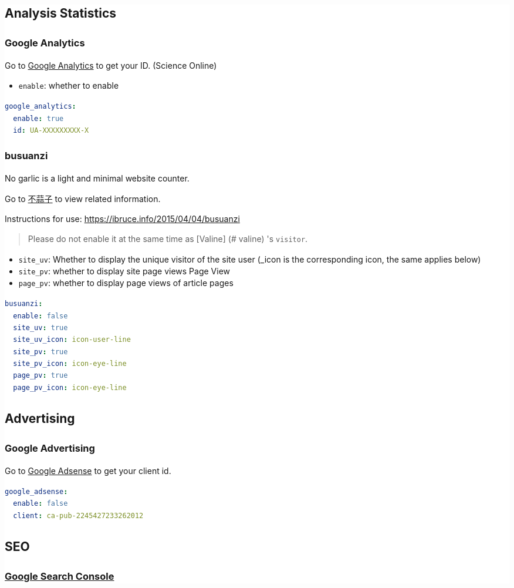 ## Analysis Statistics

### Google Analytics

Go to [Google Analytics](https://analytics.google.com/) to get your ID. (Science Online)

- `enable`: whether to enable

```yaml
google_analytics:
  enable: true
  id: UA-XXXXXXXXX-X
```

### busuanzi

No garlic is a light and minimal website counter.

Go to [不蒜子](https://busuanzi.ibruce.info/) to view related information.

Instructions for use: <https://ibruce.info/2015/04/04/busuanzi>

> Please do not enable it at the same time as [Valine] (# valine) 's `visitor`.

- `site_uv`: Whether to display the unique visitor of the site user (\_icon is the corresponding icon, the same applies below)
- `site_pv`: whether to display site page views Page View
- `page_pv`: whether to display page views of article pages

```yaml
busuanzi:
  enable: false
  site_uv: true
  site_uv_icon: icon-user-line
  site_pv: true
  site_pv_icon: icon-eye-line
  page_pv: true
  page_pv_icon: icon-eye-line
```

## Advertising

### Google Advertising

Go to [Google Adsense](https://www.google.com/adsense) to get your client id.

```yaml
google_adsense:
  enable: false
  client: ca-pub-2245427233262012
```

## SEO

### [Google Search Console](https://search.google.com/search-console/)
